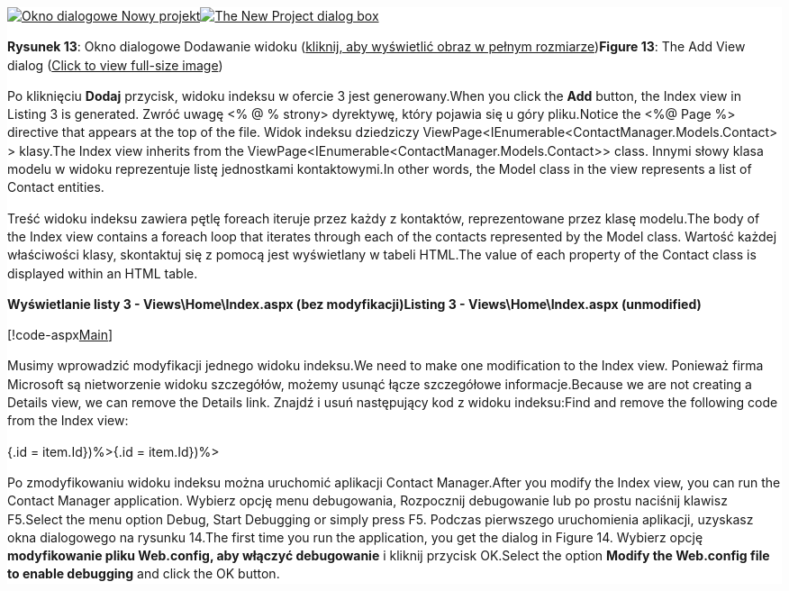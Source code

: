 
<span data-ttu-id="e8d0e-312">[![Okno dialogowe Nowy projekt](iteration-1-create-the-application-vb/_static/image13.jpg)](iteration-1-create-the-application-vb/_static/image25.png)</span><span class="sxs-lookup"><span data-stu-id="e8d0e-312">[![The New Project dialog box](iteration-1-create-the-application-vb/_static/image13.jpg)](iteration-1-create-the-application-vb/_static/image25.png)</span></span>

<span data-ttu-id="e8d0e-313">**Rysunek 13**: Okno dialogowe Dodawanie widoku ([kliknij, aby wyświetlić obraz w pełnym rozmiarze](iteration-1-create-the-application-vb/_static/image26.png))</span><span class="sxs-lookup"><span data-stu-id="e8d0e-313">**Figure 13**: The Add View dialog ([Click to view full-size image](iteration-1-create-the-application-vb/_static/image26.png))</span></span>


<span data-ttu-id="e8d0e-314">Po kliknięciu **Dodaj** przycisk, widoku indeksu w ofercie 3 jest generowany.</span><span class="sxs-lookup"><span data-stu-id="e8d0e-314">When you click the **Add** button, the Index view in Listing 3 is generated.</span></span> <span data-ttu-id="e8d0e-315">Zwróć uwagę &lt;% @ % strony&gt; dyrektywę, który pojawia się u góry pliku.</span><span class="sxs-lookup"><span data-stu-id="e8d0e-315">Notice the &lt;%@ Page %&gt; directive that appears at the top of the file.</span></span> <span data-ttu-id="e8d0e-316">Widok indeksu dziedziczy ViewPage&lt;IEnumerable&lt;ContactManager.Models.Contact&gt; &gt; klasy.</span><span class="sxs-lookup"><span data-stu-id="e8d0e-316">The Index view inherits from the ViewPage&lt;IEnumerable&lt;ContactManager.Models.Contact&gt;&gt; class.</span></span> <span data-ttu-id="e8d0e-317">Innymi słowy klasa modelu w widoku reprezentuje listę jednostkami kontaktowymi.</span><span class="sxs-lookup"><span data-stu-id="e8d0e-317">In other words, the Model class in the view represents a list of Contact entities.</span></span>

<span data-ttu-id="e8d0e-318">Treść widoku indeksu zawiera pętlę foreach iteruje przez każdy z kontaktów, reprezentowane przez klasę modelu.</span><span class="sxs-lookup"><span data-stu-id="e8d0e-318">The body of the Index view contains a foreach loop that iterates through each of the contacts represented by the Model class.</span></span> <span data-ttu-id="e8d0e-319">Wartość każdej właściwości klasy, skontaktuj się z pomocą jest wyświetlany w tabeli HTML.</span><span class="sxs-lookup"><span data-stu-id="e8d0e-319">The value of each property of the Contact class is displayed within an HTML table.</span></span>

<span data-ttu-id="e8d0e-320">**Wyświetlanie listy 3 - Views\Home\Index.aspx (bez modyfikacji)**</span><span class="sxs-lookup"><span data-stu-id="e8d0e-320">**Listing 3 - Views\Home\Index.aspx (unmodified)**</span></span>

[!code-aspx[Main](iteration-1-create-the-application-vb/samples/sample3.aspx)]

<span data-ttu-id="e8d0e-321">Musimy wprowadzić modyfikacji jednego widoku indeksu.</span><span class="sxs-lookup"><span data-stu-id="e8d0e-321">We need to make one modification to the Index view.</span></span> <span data-ttu-id="e8d0e-322">Ponieważ firma Microsoft są nietworzenie widoku szczegółów, możemy usunąć łącze szczegółowe informacje.</span><span class="sxs-lookup"><span data-stu-id="e8d0e-322">Because we are not creating a Details view, we can remove the Details link.</span></span> <span data-ttu-id="e8d0e-323">Znajdź i usuń następujący kod z widoku indeksu:</span><span class="sxs-lookup"><span data-stu-id="e8d0e-323">Find and remove the following code from the Index view:</span></span>

<span data-ttu-id="e8d0e-324">{.id = item.Id})%&gt;</span><span class="sxs-lookup"><span data-stu-id="e8d0e-324">{.id = item.Id})%&gt;</span></span>

<span data-ttu-id="e8d0e-325">Po zmodyfikowaniu widoku indeksu można uruchomić aplikacji Contact Manager.</span><span class="sxs-lookup"><span data-stu-id="e8d0e-325">After you modify the Index view, you can run the Contact Manager application.</span></span> <span data-ttu-id="e8d0e-326">Wybierz opcję menu debugowania, Rozpocznij debugowanie lub po prostu naciśnij klawisz F5.</span><span class="sxs-lookup"><span data-stu-id="e8d0e-326">Select the menu option Debug, Start Debugging or simply press F5.</span></span> <span data-ttu-id="e8d0e-327">Podczas pierwszego uruchomienia aplikacji, uzyskasz okna dialogowego na rysunku 14.</span><span class="sxs-lookup"><span data-stu-id="e8d0e-327">The first time you run the application, you get the dialog in Figure 14.</span></span> <span data-ttu-id="e8d0e-328">Wybierz opcję **modyfikowanie pliku Web.config, aby włączyć debugowanie** i kliknij przycisk OK.</span><span class="sxs-lookup"><span data-stu-id="e8d0e-328">Select the option **Modify the Web.config file to enable debugging** and click the OK button.</span></span>
